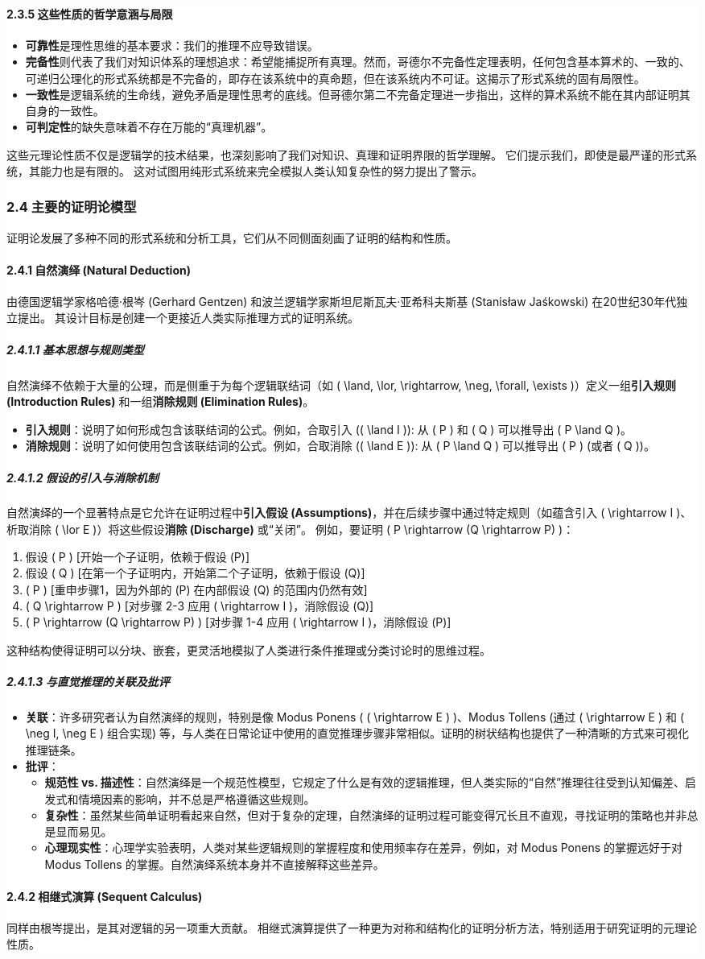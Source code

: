 #### 2.3.5 这些性质的哲学意涵与局限

- **可靠性**是理性思维的基本要求：我们的推理不应导致错误。
- **完备性**则代表了我们对知识体系的理想追求：希望能捕捉所有真理。然而，哥德尔不完备性定理表明，任何包含基本算术的、一致的、可递归公理化的形式系统都是不完备的，即存在该系统中的真命题，但在该系统内不可证。这揭示了形式系统的固有局限性。
- **一致性**是逻辑系统的生命线，避免矛盾是理性思考的底线。但哥德尔第二不完备定理进一步指出，这样的算术系统不能在其内部证明其自身的一致性。
- **可判定性**的缺失意味着不存在万能的“真理机器”。

这些元理论性质不仅是逻辑学的技术结果，也深刻影响了我们对知识、真理和证明界限的哲学理解。
它们提示我们，即使是最严谨的形式系统，其能力也是有限的。
这对试图用纯形式系统来完全模拟人类认知复杂性的努力提出了警示。

### 2.4 主要的证明论模型

证明论发展了多种不同的形式系统和分析工具，它们从不同侧面刻画了证明的结构和性质。

#### 2.4.1 自然演绎 (Natural Deduction)

由德国逻辑学家格哈德·根岑 (Gerhard Gentzen) 和波兰逻辑学家斯坦尼斯瓦夫·亚希科夫斯基 (Stanisław Jaśkowski) 在20世纪30年代独立提出。
其设计目标是创建一个更接近人类实际推理方式的证明系统。

##### 2.4.1.1 基本思想与规则类型

自然演绎不依赖于大量的公理，而是侧重于为每个逻辑联结词（如 \( \land, \lor, \rightarrow, \neg, \forall, \exists \)）定义一组**引入规则 (Introduction Rules)** 和一组**消除规则 (Elimination Rules)**。

- **引入规则**：说明了如何形成包含该联结词的公式。例如，合取引入 (\( \land I \)): 从 \( P \) 和 \( Q \) 可以推导出 \( P \land Q \)。
- **消除规则**：说明了如何使用包含该联结词的公式。例如，合取消除 (\( \land E \)): 从 \( P \land Q \) 可以推导出 \( P \) (或者 \( Q \))。

##### 2.4.1.2 假设的引入与消除机制

自然演绎的一个显著特点是它允许在证明过程中**引入假设 (Assumptions)**，并在后续步骤中通过特定规则（如蕴含引入 \( \rightarrow I \)、析取消除 \( \lor E \)）将这些假设**消除 (Discharge)** 或“关闭”。
例如，要证明 \( P \rightarrow (Q \rightarrow P) \)：

1. 假设 \( P \)                               [开始一个子证明，依赖于假设 \(P\)]
2. 假设 \( Q \)                           [在第一个子证明内，开始第二个子证明，依赖于假设 \(Q\)]
3. \( P \)                                   [重申步骤1，因为外部的 \(P\) 在内部假设 \(Q\) 的范围内仍然有效]
4. \( Q \rightarrow P \)                       [对步骤 2-3 应用 \( \rightarrow I \)，消除假设 \(Q\)]
5. \( P \rightarrow (Q \rightarrow P) \)           [对步骤 1-4 应用 \( \rightarrow I \)，消除假设 \(P\)]

这种结构使得证明可以分块、嵌套，更灵活地模拟了人类进行条件推理或分类讨论时的思维过程。

##### 2.4.1.3 与直觉推理的关联及批评

- **关联**：许多研究者认为自然演绎的规则，特别是像 Modus Ponens ( \( \rightarrow E \) )、Modus Tollens (通过 \( \rightarrow E \) 和 \( \neg I, \neg E \) 组合实现) 等，与人类在日常论证中使用的直觉推理步骤非常相似。证明的树状结构也提供了一种清晰的方式来可视化推理链条。
- **批评**：
  - **规范性 vs. 描述性**：自然演绎是一个规范性模型，它规定了什么是有效的逻辑推理，但人类实际的“自然”推理往往受到认知偏差、启发式和情境因素的影响，并不总是严格遵循这些规则。
  - **复杂性**：虽然某些简单证明看起来自然，但对于复杂的定理，自然演绎的证明过程可能变得冗长且不直观，寻找证明的策略也并非总是显而易见。
  - **心理现实性**：心理学实验表明，人类对某些逻辑规则的掌握程度和使用频率存在差异，例如，对 Modus Ponens 的掌握远好于对 Modus Tollens 的掌握。自然演绎系统本身并不直接解释这些差异。

#### 2.4.2 相继式演算 (Sequent Calculus)

同样由根岑提出，是其对逻辑的另一项重大贡献。
相继式演算提供了一种更为对称和结构化的证明分析方法，特别适用于研究证明的元理论性质。
